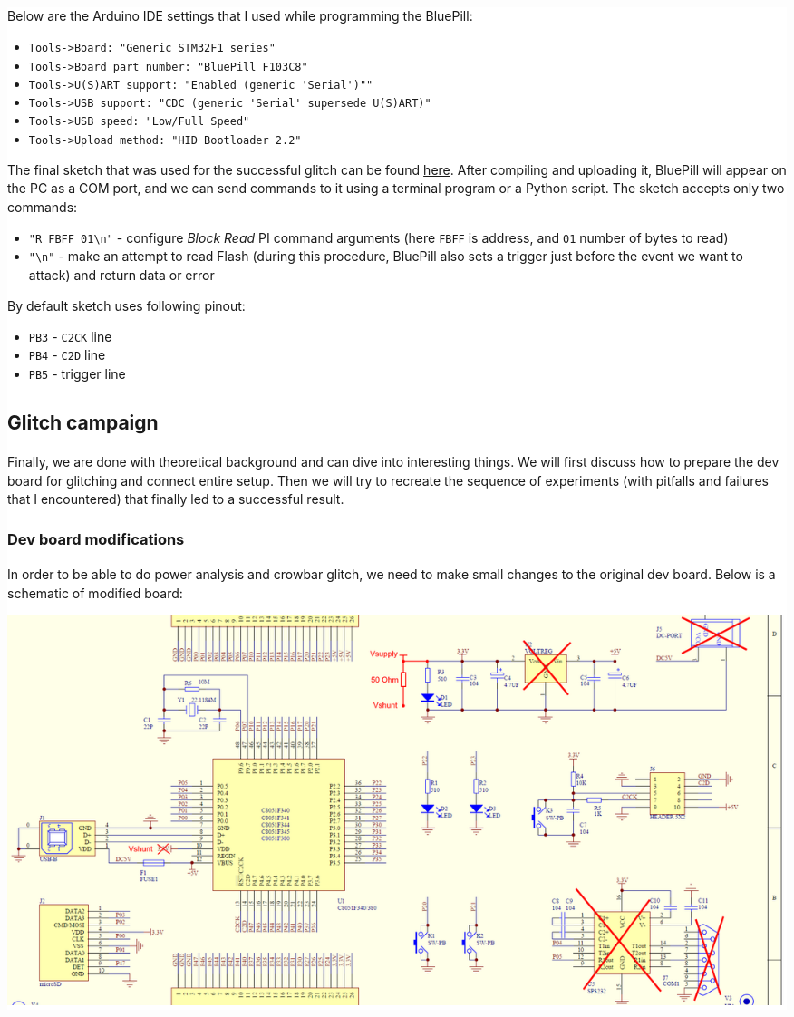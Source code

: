 Below are the Arduino IDE settings that I used while programming the BluePill:

- `Tools->Board: "Generic STM32F1 series"`
- `Tools->Board part number: "BluePill F103C8"`
- `Tools->U(S)ART support: "Enabled (generic 'Serial')""`
- `Tools->USB support: "CDC (generic 'Serial' supersede U(S)ART)"`
- `Tools->USB speed: "Low/Full Speed"`
- `Tools->Upload method: "HID Bootloader 2.2"`

The final sketch that was used for the successful glitch can be found [here](./BluePill_C2_debugger/reset_and_read). After compiling and uploading it, BluePill will appear on the PC as a COM port, and we can send commands to it using a terminal program or a Python script. The sketch accepts only two commands:

- `"R FBFF 01\n"` - configure *Block Read* PI command arguments (here `FBFF` is address, and `01` number of bytes to read)
- `"\n"` - make an attempt to read Flash (during this procedure, BluePill also sets a trigger just before the event we want to attack) and return data or error

By default sketch uses following pinout:

- `PB3` - `C2CK` line
- `PB4` - `C2D` line
- `PB5` - trigger line

## Glitch campaign

Finally, we are done with theoretical background and can dive into interesting things. We will first discuss how to prepare the dev board for glitching and connect entire setup. Then we will try to recreate the sequence of experiments (with pitfalls and failures that I encountered) that finally led to a successful result.

### Dev board modifications

In order to be able to do power analysis and crowbar glitch, we need to make small changes to the original dev board. Below is a schematic of modified board:

![Schematic of modified dev board](./_img/Dev_board_mod_SCH.png)
